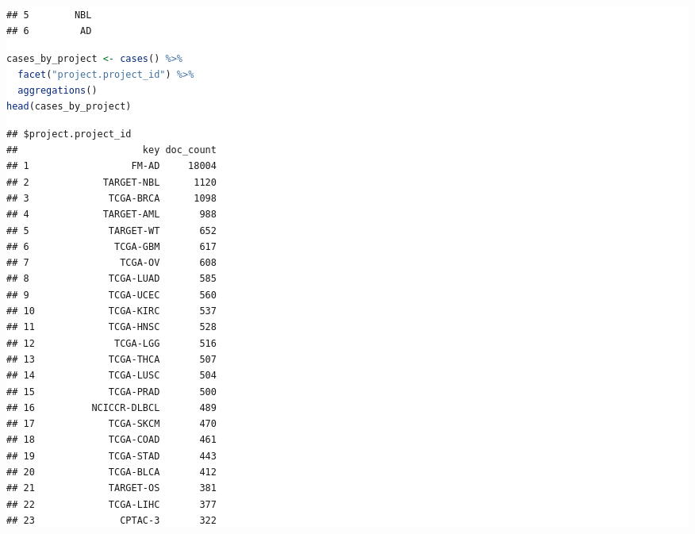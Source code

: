     ## 5        NBL
    ## 6         AD

``` r
cases_by_project <- cases() %>%
  facet("project.project_id") %>%
  aggregations()
head(cases_by_project)
```

    ## $project.project_id
    ##                      key doc_count
    ## 1                  FM-AD     18004
    ## 2             TARGET-NBL      1120
    ## 3              TCGA-BRCA      1098
    ## 4             TARGET-AML       988
    ## 5              TARGET-WT       652
    ## 6               TCGA-GBM       617
    ## 7                TCGA-OV       608
    ## 8              TCGA-LUAD       585
    ## 9              TCGA-UCEC       560
    ## 10             TCGA-KIRC       537
    ## 11             TCGA-HNSC       528
    ## 12              TCGA-LGG       516
    ## 13             TCGA-THCA       507
    ## 14             TCGA-LUSC       504
    ## 15             TCGA-PRAD       500
    ## 16          NCICCR-DLBCL       489
    ## 17             TCGA-SKCM       470
    ## 18             TCGA-COAD       461
    ## 19             TCGA-STAD       443
    ## 20             TCGA-BLCA       412
    ## 21             TARGET-OS       381
    ## 22             TCGA-LIHC       377
    ## 23               CPTAC-3       322